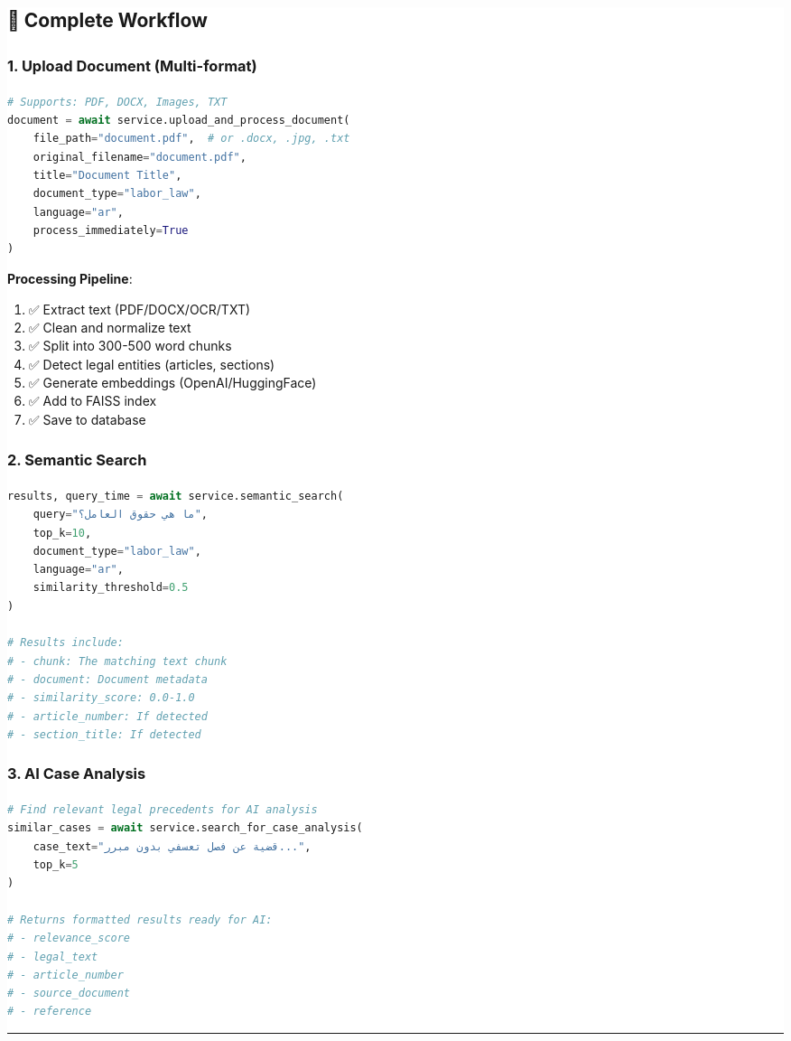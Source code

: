 
## 🎯 Complete Workflow

### 1. Upload Document (Multi-format)

```python
# Supports: PDF, DOCX, Images, TXT
document = await service.upload_and_process_document(
    file_path="document.pdf",  # or .docx, .jpg, .txt
    original_filename="document.pdf",
    title="Document Title",
    document_type="labor_law",
    language="ar",
    process_immediately=True
)
```

**Processing Pipeline**:
1. ✅ Extract text (PDF/DOCX/OCR/TXT)
2. ✅ Clean and normalize text
3. ✅ Split into 300-500 word chunks
4. ✅ Detect legal entities (articles, sections)
5. ✅ Generate embeddings (OpenAI/HuggingFace)
6. ✅ Add to FAISS index
7. ✅ Save to database

### 2. Semantic Search

```python
results, query_time = await service.semantic_search(
    query="ما هي حقوق العامل؟",
    top_k=10,
    document_type="labor_law",
    language="ar",
    similarity_threshold=0.5
)

# Results include:
# - chunk: The matching text chunk
# - document: Document metadata
# - similarity_score: 0.0-1.0
# - article_number: If detected
# - section_title: If detected
```

### 3. AI Case Analysis

```python
# Find relevant legal precedents for AI analysis
similar_cases = await service.search_for_case_analysis(
    case_text="قضية عن فصل تعسفي بدون مبرر...",
    top_k=5
)

# Returns formatted results ready for AI:
# - relevance_score
# - legal_text
# - article_number
# - source_document
# - reference
```

---